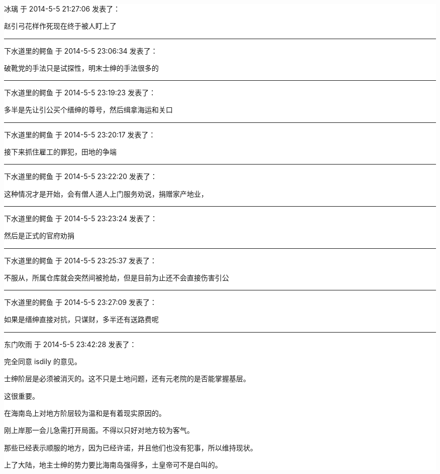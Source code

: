 冰璃 于 2014-5-5 21:27:06 发表了：

赵引弓花样作死现在终于被人盯上了

---

下水道里的鳄鱼 于 2014-5-5 23:06:34 发表了：

破靴党的手法只是试探性，明末士绅的手法很多的

---

下水道里的鳄鱼 于 2014-5-5 23:19:23 发表了：

多半是先让引公买个缙绅的尊号，然后缉拿海运和关口

---

下水道里的鳄鱼 于 2014-5-5 23:20:17 发表了：

接下来抓住雇工的罪犯，田地的争端

---

下水道里的鳄鱼 于 2014-5-5 23:22:20 发表了：

这种情况才是开始，会有僧人道人上门服务劝说，捐赠家产地业，

---

下水道里的鳄鱼 于 2014-5-5 23:23:24 发表了：

然后是正式的官府劝捐

---

下水道里的鳄鱼 于 2014-5-5 23:25:37 发表了：

不服从，所属仓库就会突然间被抢劫，但是目前为止还不会直接伤害引公

---

下水道里的鳄鱼 于 2014-5-5 23:27:09 发表了：

如果是缙绅直接对抗，只谋财，多半还有送路费呢

---

东门吹雨 于 2014-5-5 23:42:28 发表了：

完全同意 isdily 的意见。

士绅阶层是必须被消灭的。这不只是土地问题，还有元老院的是否能掌握基层。

这很重要。

在海南岛上对地方阶层较为温和是有着现实原因的。

刚上岸那一会儿急需打开局面。不得以只好对地方较为客气。

那些已经表示顺服的地方，因为已经许诺，并且他们也没有犯事，所以维持现状。

上了大陆，地主士绅的势力要比海南岛强得多，土皇帝可不是白叫的。
